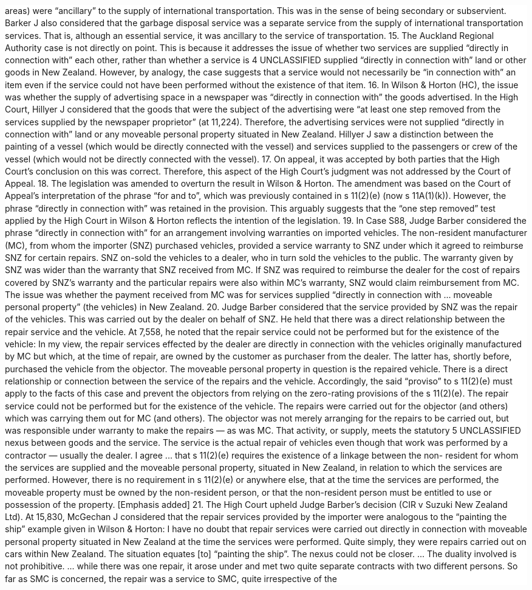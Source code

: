areas) were “ancillary” to the supply of international transportation. This was in the sense of being secondary or subservient. Barker J also considered that the garbage disposal service was a separate service from the supply of international transportation services. That is, although an essential service, it was ancillary to the service of transportation. 15. The Auckland Regional Authority case is not directly on point. This is because it addresses the issue of whether two services are supplied “directly in connection with” each other, rather than whether a service is 4 UNCLASSIFIED supplied “directly in connection with” land or other goods in New Zealand. However, by analogy, the case suggests that a service would not necessarily be “in connection with” an item even if the service could not have been performed without the existence of that item. 16. In Wilson & Horton (HC), the issue was whether the supply of advertising space in a newspaper was “directly in connection with” the goods advertised. In the High Court, Hillyer J considered that the goods that were the subject of the advertising were “at least one step removed from the services supplied by the newspaper proprietor” (at 11,224). Therefore, the advertising services were not supplied “directly in connection with” land or any moveable personal property situated in New Zealand. Hillyer J saw a distinction between the painting of a vessel (which would be directly connected with the vessel) and services supplied to the passengers or crew of the vessel (which would not be directly connected with the vessel). 17. On appeal, it was accepted by both parties that the High Court’s conclusion on this was correct. Therefore, this aspect of the High Court’s judgment was not addressed by the Court of Appeal. 18. The legislation was amended to overturn the result in Wilson & Horton. The amendment was based on the Court of Appeal’s interpretation of the phrase “for and to”, which was previously contained in s 11(2)(e) (now s 11A(1)(k)). However, the phrase “directly in connection with” was retained in the provision. This arguably suggests that the “one step removed” test applied by the High Court in Wilson & Horton reflects the intention of the legislation. 19. In Case S88, Judge Barber considered the phrase “directly in connection with” for an arrangement involving warranties on imported vehicles. The non-resident manufacturer (MC), from whom the importer (SNZ) purchased vehicles, provided a service warranty to SNZ under which it agreed to reimburse SNZ for certain repairs. SNZ on-sold the vehicles to a dealer, who in turn sold the vehicles to the public. The warranty given by SNZ was wider than the warranty that SNZ received from MC. If SNZ was required to reimburse the dealer for the cost of repairs covered by SNZ’s warranty and the particular repairs were also within MC’s warranty, SNZ would claim reimbursement from MC. The issue was whether the payment received from MC was for services supplied “directly in connection with ... moveable personal property” (the vehicles) in New Zealand. 20. Judge Barber considered that the service provided by SNZ was the repair of the vehicles. This was carried out by the dealer on behalf of SNZ. He held that there was a direct relationship between the repair service and the vehicle. At 7,558, he noted that the repair service could not be performed but for the existence of the vehicle: In my view, the repair services effected by the dealer are directly in connection with the vehicles originally manufactured by MC but which, at the time of repair, are owned by the customer as purchaser from the dealer. The latter has, shortly before, purchased the vehicle from the objector. The moveable personal property in question is the repaired vehicle. There is a direct relationship or connection between the service of the repairs and the vehicle. Accordingly, the said “proviso” to s 11(2)(e) must apply to the facts of this case and prevent the objectors from relying on the zero-rating provisions of the s 11(2)(e). The repair service could not be performed but for the existence of the vehicle. The repairs were carried out for the objector (and others) which was carrying them out for MC (and others). The objector was not merely arranging for the repairs to be carried out, but was responsible under warranty to make the repairs — as was MC. That activity, or supply, meets the statutory 5 UNCLASSIFIED nexus between goods and the service. The service is the actual repair of vehicles even though that work was performed by a contractor — usually the dealer. I agree ... that s 11(2)(e) requires the existence of a linkage between the non- resident for whom the services are supplied and the moveable personal property, situated in New Zealand, in relation to which the services are performed. However, there is no requirement in s 11(2)(e) or anywhere else, that at the time the services are performed, the moveable property must be owned by the non-resident person, or that the non-resident person must be entitled to use or possession of the property. \[Emphasis added\] 21. The High Court upheld Judge Barber’s decision (CIR v Suzuki New Zealand Ltd). At 15,830, McGechan J considered that the repair services provided by the importer were analogous to the “painting the ship” example given in Wilson & Horton: I have no doubt that repair services were carried out directly in connection with moveable personal property situated in New Zealand at the time the services were performed. Quite simply, they were repairs carried out on cars within New Zealand. The situation equates \[to\] “painting the ship”. The nexus could not be closer. ... The duality involved is not prohibitive. ... while there was one repair, it arose under and met two quite separate contracts with two different persons. So far as SMC is concerned, the repair was a service to SMC, quite irrespective of the